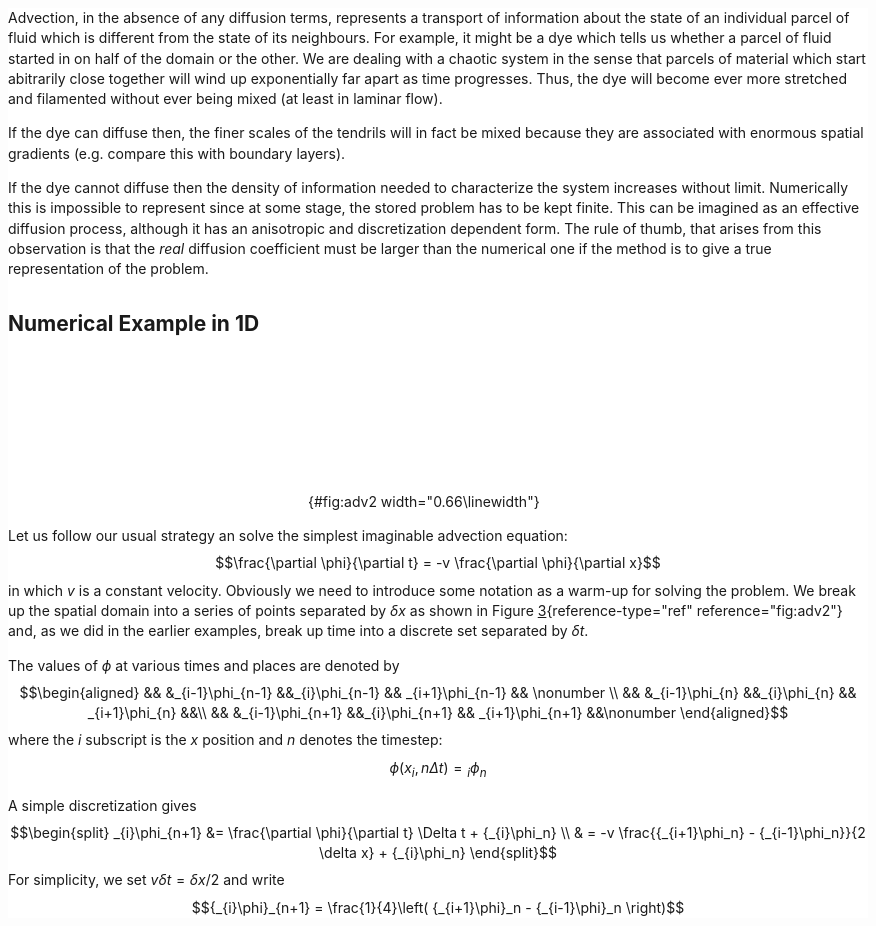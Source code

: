 Advection, in the absence of any diffusion terms, represents a transport
of information about the state of an individual parcel of fluid which is
different from the state of its neighbours. For example, it might be a
dye which tells us whether a parcel of fluid started in on half of the
domain or the other. We are dealing with a chaotic system in the sense
that parcels of material which start abitrarily close together will wind
up exponentially far apart as time progresses. Thus, the dye will become
ever more stretched and filamented without ever being mixed (at least in
laminar flow).

If the dye can diffuse then, the finer scales of the tendrils will in
fact be mixed because they are associated with enormous spatial
gradients (e.g. compare this with boundary layers).

If the dye cannot diffuse then the density of information needed to
characterize the system increases without limit. Numerically this is
impossible to represent since at some stage, the stored problem has to
be kept finite. This can be imagined as an effective diffusion process,
although it has an anisotropic and discretization dependent form. The
rule of thumb, that arises from this observation is that the *real*
diffusion coefficient must be larger than the numerical one if the
method is to give a true representation of the problem.

Numerical Example in 1D
-----------------------

![Setup for a first attempt at a numerical advection scheme on a fixed
discretization. After two timesteps, the sharp front has become smoothed
despite introducing no genuine
diffusion](Diagrams/eul_adv.pdf){#fig:adv2 width="0.66\\linewidth"}

Let us follow our usual strategy an solve the simplest imaginable
advection equation:
$$\frac{\partial \phi}{\partial t} = -v \frac{\partial \phi}{\partial x}$$
in which $v$ is a constant velocity. Obviously we need to introduce some
notation as a warm-up for solving the problem. We break up the spatial
domain into a series of points separated by $\delta x$ as shown in
Figure [3](#fig:adv2){reference-type="ref" reference="fig:adv2"} and, as
we did in the earlier examples, break up time into a discrete set
separated by $\delta t$.

The values of $\phi$ at various times and places are denoted by
$$\begin{aligned}
            &&  &_{i-1}\phi_{n-1}   &&_{i}\phi_{n-1}    && _{i+1}\phi_{n-1} && \nonumber \\
            &&  &_{i-1}\phi_{n}         &&_{i}\phi_{n}      && _{i+1}\phi_{n}  &&\\
            &&  &_{i-1}\phi_{n+1}   &&_{i}\phi_{n+1}    && _{i+1}\phi_{n+1} &&\nonumber 
        \end{aligned}$$ where the $i$ subscript is the $x$ position and
$n$ denotes the timestep: $$\phi(x_i,n\Delta t) = {_{i}\phi}_n$$

A simple discretization gives $$\begin{split}
            _{i}\phi_{n+1} &= \frac{\partial \phi}{\partial t} \Delta t + {_{i}\phi_n} \\
                        & = -v \frac{{_{i+1}\phi_n} - {_{i-1}\phi_n}}{2 \delta x} + {_{i}\phi_n}
            \end{split}$$ For simplicity, we set
$v\delta t = \delta x /2$ and write
$${_{i}\phi}_{n+1} = \frac{1}{4}\left(  {_{i+1}\phi}_n - {_{i-1}\phi}_n \right)$$
